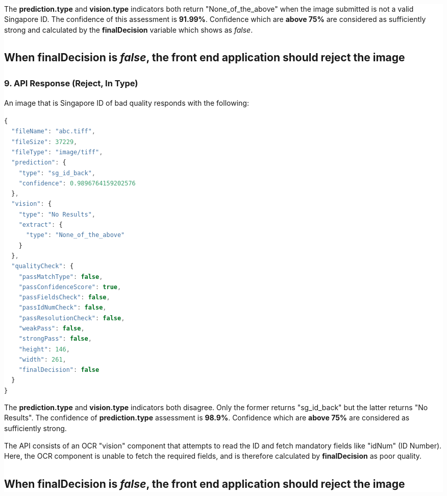 The **prediction.type** and **vision.type** indicators both return "None_of_the_above" when the image submitted is not a valid Singapore ID. The confidence of this assessment is **91.99%**. Confidence which are **above 75%** are considered as sufficiently strong and calculated by the **finalDecision** variable which shows as *false*.

## When **finalDecision** is *false*, the front end application should reject the image

### 9. API Response (Reject, In Type)

An image that is Singapore ID of bad quality responds with the following:

```js
{
  "fileName": "abc.tiff",
  "fileSize": 37229,
  "fileType": "image/tiff",
  "prediction": {
    "type": "sg_id_back",
    "confidence": 0.9896764159202576
  },
  "vision": {
    "type": "No Results",
    "extract": {
      "type": "None_of_the_above"
    }
  },
  "qualityCheck": {
    "passMatchType": false,
    "passConfidenceScore": true,
    "passFieldsCheck": false,
    "passIdNumCheck": false,
    "passResolutionCheck": false,
    "weakPass": false,
    "strongPass": false,
    "height": 146,
    "width": 261,
    "finalDecision": false
  }
}
```

The **prediction.type** and **vision.type** indicators both disagree. Only the former returns "sg_id_back" but the latter returns "No Results". The confidence of **prediction.type** assessment is **98.9%**. Confidence which are **above 75%** are considered as sufficiently strong.

The API consists of an OCR "vision" component that attempts to read the ID and fetch mandatory fields like "idNum" (ID Number). Here, the OCR component is unable to fetch the required fields, and is therefore calculated by **finalDecision** as poor quality.

## When **finalDecision** is *false*, the front end application should reject the image
